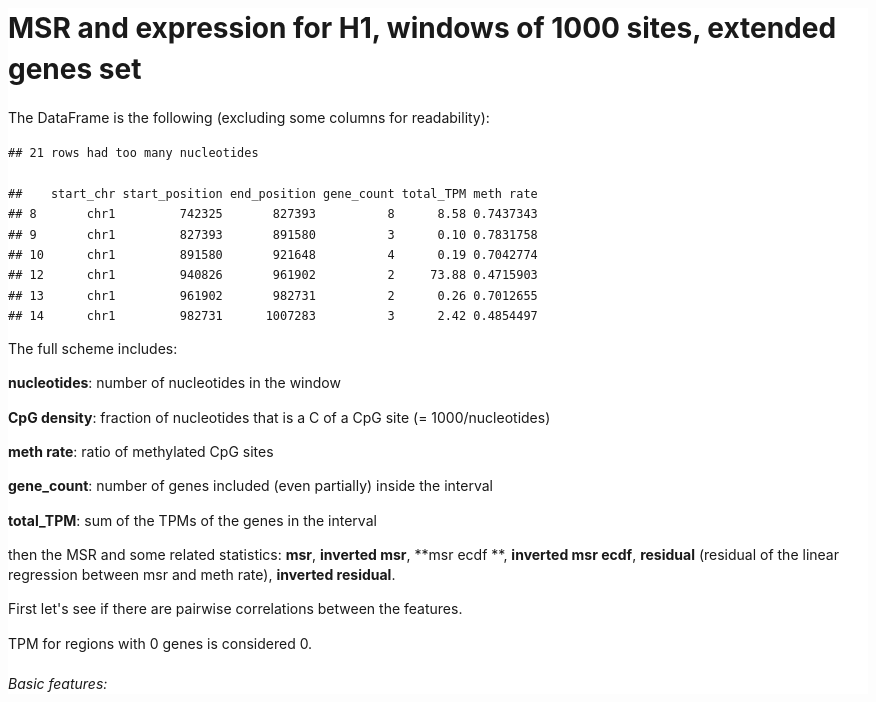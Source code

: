 MSR and expression for H1, windows of 1000 sites, extended genes set
================

The DataFrame is the following (excluding some columns for readability):

    ## 21 rows had too many nucleotides

    ##    start_chr start_position end_position gene_count total_TPM meth rate
    ## 8       chr1         742325       827393          8      8.58 0.7437343
    ## 9       chr1         827393       891580          3      0.10 0.7831758
    ## 10      chr1         891580       921648          4      0.19 0.7042774
    ## 12      chr1         940826       961902          2     73.88 0.4715903
    ## 13      chr1         961902       982731          2      0.26 0.7012655
    ## 14      chr1         982731      1007283          3      2.42 0.4854497

The full scheme includes:

**nucleotides**: number of nucleotides in the window

**CpG density**: fraction of nucleotides that is a C of a CpG site (= 1000/nucleotides)

**meth rate**: ratio of methylated CpG sites

**gene\_count**: number of genes included (even partially) inside the interval

**total\_TPM**: sum of the TPMs of the genes in the interval

then the MSR and some related statistics: **msr**, **inverted msr**, **msr ecdf **, **inverted msr ecdf**, **residual** (residual of the linear regression between msr and meth rate), **inverted residual**.

First let's see if there are pairwise correlations between the features.

TPM for regions with 0 genes is considered 0.

###### Basic features:
